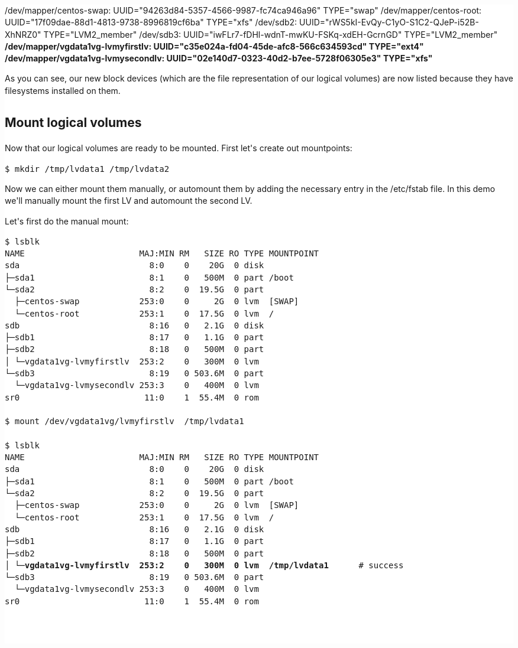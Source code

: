/dev/mapper/centos-swap: UUID="94263d84-5357-4566-9987-fc74ca946a96" TYPE="swap"
/dev/mapper/centos-root: UUID="17f09dae-88d1-4813-9738-8996819cf6ba" TYPE="xfs"
/dev/sdb2: UUID="rWS5kI-EvQy-C1yO-S1C2-QJeP-i52B-XhNRZ0" TYPE="LVM2_member"
/dev/sdb3: UUID="iwFLr7-fDHl-wdnT-mwKU-FSKq-xdEH-GcrnGD" TYPE="LVM2_member"
<strong>/dev/mapper/vgdata1vg-lvmyfirstlv: UUID="c35e024a-fd04-45de-afc8-566c634593cd" TYPE="ext4"
/dev/mapper/vgdata1vg-lvmysecondlv: UUID="02e140d7-0323-40d2-b7ee-5728f06305e3" TYPE="xfs"
</strong>
</pre>

As you can see, our new block devices (which are the file representation of our logical volumes) are now listed because they have filesystems installed on them. 



<h2>Mount logical volumes</h2>
Now that our logical volumes are ready to be mounted. First let's create out mountpoints:

<pre>
$ mkdir /tmp/lvdata1 /tmp/lvdata2
</pre>

Now we can either mount them manually, or automount them by adding the necessary entry in the /etc/fstab file. 
In this demo we'll manually mount the first LV and automount the second LV. 

Let's first do the manual mount:



<pre>
$ lsblk
NAME                       MAJ:MIN RM   SIZE RO TYPE MOUNTPOINT
sda                          8:0    0    20G  0 disk
├─sda1                       8:1    0   500M  0 part /boot
└─sda2                       8:2    0  19.5G  0 part
  ├─centos-swap            253:0    0     2G  0 lvm  [SWAP]
  └─centos-root            253:1    0  17.5G  0 lvm  /
sdb                          8:16   0   2.1G  0 disk
├─sdb1                       8:17   0   1.1G  0 part
├─sdb2                       8:18   0   500M  0 part
│ └─vgdata1vg-lvmyfirstlv  253:2    0   300M  0 lvm
└─sdb3                       8:19   0 503.6M  0 part
  └─vgdata1vg-lvmysecondlv 253:3    0   400M  0 lvm
sr0                         11:0    1  55.4M  0 rom

$ mount /dev/vgdata1vg/lvmyfirstlv  /tmp/lvdata1

$ lsblk
NAME                       MAJ:MIN RM   SIZE RO TYPE MOUNTPOINT
sda                          8:0    0    20G  0 disk
├─sda1                       8:1    0   500M  0 part /boot
└─sda2                       8:2    0  19.5G  0 part
  ├─centos-swap            253:0    0     2G  0 lvm  [SWAP]
  └─centos-root            253:1    0  17.5G  0 lvm  /
sdb                          8:16   0   2.1G  0 disk
├─sdb1                       8:17   0   1.1G  0 part
├─sdb2                       8:18   0   500M  0 part
<strong>│ └─vgdata1vg-lvmyfirstlv  253:2    0   300M  0 lvm  /tmp/lvdata1</strong>      # success
└─sdb3                       8:19   0 503.6M  0 part
  └─vgdata1vg-lvmysecondlv 253:3    0   400M  0 lvm
sr0                         11:0    1  55.4M  0 rom
